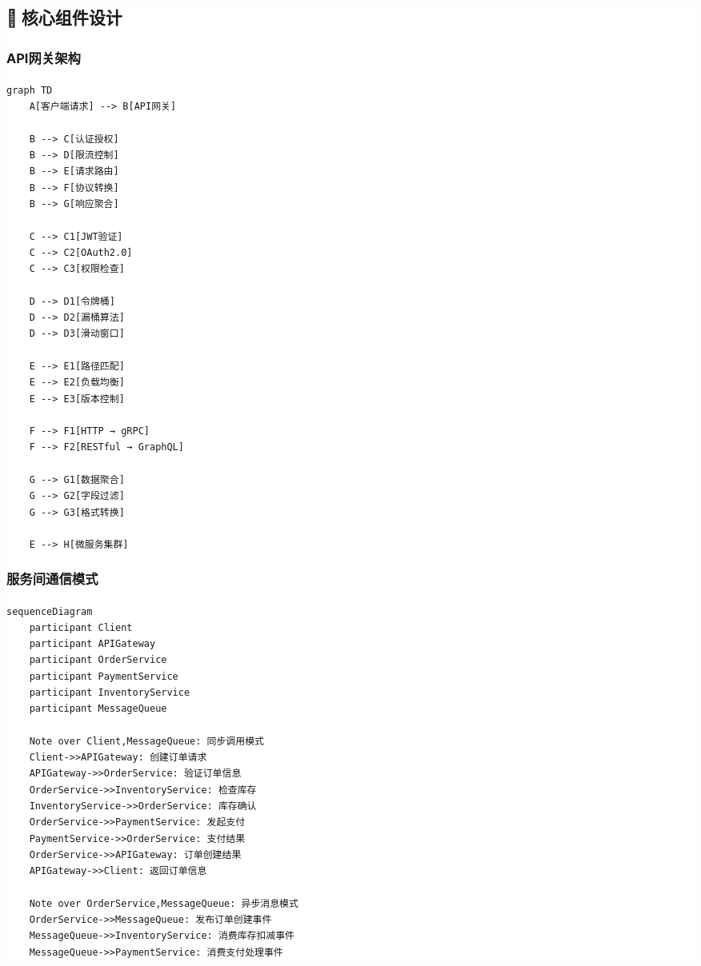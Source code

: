 ## 🔧 核心组件设计

### API网关架构

```mermaid
graph TD
    A[客户端请求] --> B[API网关]
    
    B --> C[认证授权]
    B --> D[限流控制]
    B --> E[请求路由]
    B --> F[协议转换]
    B --> G[响应聚合]
    
    C --> C1[JWT验证]
    C --> C2[OAuth2.0]
    C --> C3[权限检查]
    
    D --> D1[令牌桶]
    D --> D2[漏桶算法]
    D --> D3[滑动窗口]
    
    E --> E1[路径匹配]
    E --> E2[负载均衡]
    E --> E3[版本控制]
    
    F --> F1[HTTP → gRPC]
    F --> F2[RESTful → GraphQL]
    
    G --> G1[数据聚合]
    G --> G2[字段过滤]
    G --> G3[格式转换]
    
    E --> H[微服务集群]
```

### 服务间通信模式

```mermaid
sequenceDiagram
    participant Client
    participant APIGateway
    participant OrderService
    participant PaymentService
    participant InventoryService
    participant MessageQueue
    
    Note over Client,MessageQueue: 同步调用模式
    Client->>APIGateway: 创建订单请求
    APIGateway->>OrderService: 验证订单信息
    OrderService->>InventoryService: 检查库存
    InventoryService->>OrderService: 库存确认
    OrderService->>PaymentService: 发起支付
    PaymentService->>OrderService: 支付结果
    OrderService->>APIGateway: 订单创建结果
    APIGateway->>Client: 返回订单信息
    
    Note over OrderService,MessageQueue: 异步消息模式
    OrderService->>MessageQueue: 发布订单创建事件
    MessageQueue->>InventoryService: 消费库存扣减事件
    MessageQueue->>PaymentService: 消费支付处理事件
```
